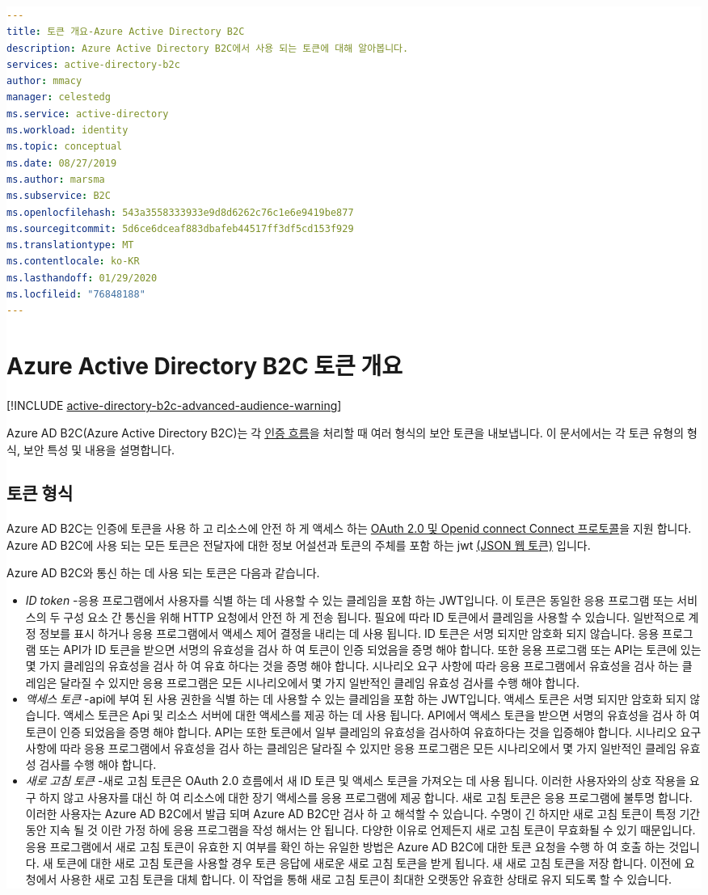 ```yaml
---
title: 토큰 개요-Azure Active Directory B2C
description: Azure Active Directory B2C에서 사용 되는 토큰에 대해 알아봅니다.
services: active-directory-b2c
author: mmacy
manager: celestedg
ms.service: active-directory
ms.workload: identity
ms.topic: conceptual
ms.date: 08/27/2019
ms.author: marsma
ms.subservice: B2C
ms.openlocfilehash: 543a3558333933e9d8d6262c76c1e6e9419be877
ms.sourcegitcommit: 5d6ce6dceaf883dbafeb44517ff3df5cd153f929
ms.translationtype: MT
ms.contentlocale: ko-KR
ms.lasthandoff: 01/29/2020
ms.locfileid: "76848188"
---
```

# <a name="overview-of-tokens-in-azure-active-directory-b2c"></a>Azure Active Directory B2C 토큰 개요

[!INCLUDE [active-directory-b2c-advanced-audience-warning](../../includes/active-directory-b2c-advanced-audience-warning.md)]

Azure AD B2C(Azure Active Directory B2C)는 각 [인증 흐름](application-types.md)을 처리할 때 여러 형식의 보안 토큰을 내보냅니다. 이 문서에서는 각 토큰 유형의 형식, 보안 특성 및 내용을 설명합니다.

## <a name="token-types"></a>토큰 형식

Azure AD B2C는 인증에 토큰을 사용 하 고 리소스에 안전 하 게 액세스 하는 [OAuth 2.0 및 Openid connect Connect 프로토콜](protocols-overview.md)을 지원 합니다. Azure AD B2C에 사용 되는 모든 토큰은 전달자에 대한 정보 어설션과 토큰의 주체를 포함 하는 jwt [(JSON 웹 토큰)](https://self-issued.info/docs/draft-ietf-oauth-json-web-token.html) 입니다.

Azure AD B2C와 통신 하는 데 사용 되는 토큰은 다음과 같습니다.

- *ID token* -응용 프로그램에서 사용자를 식별 하는 데 사용할 수 있는 클레임을 포함 하는 JWT입니다. 이 토큰은 동일한 응용 프로그램 또는 서비스의 두 구성 요소 간 통신을 위해 HTTP 요청에서 안전 하 게 전송 됩니다. 필요에 따라 ID 토큰에서 클레임을 사용할 수 있습니다. 일반적으로 계정 정보를 표시 하거나 응용 프로그램에서 액세스 제어 결정을 내리는 데 사용 됩니다. ID 토큰은 서명 되지만 암호화 되지 않습니다. 응용 프로그램 또는 API가 ID 토큰을 받으면 서명의 유효성을 검사 하 여 토큰이 인증 되었음을 증명 해야 합니다. 또한 응용 프로그램 또는 API는 토큰에 있는 몇 가지 클레임의 유효성을 검사 하 여 유효 하다는 것을 증명 해야 합니다. 시나리오 요구 사항에 따라 응용 프로그램에서 유효성을 검사 하는 클레임은 달라질 수 있지만 응용 프로그램은 모든 시나리오에서 몇 가지 일반적인 클레임 유효성 검사를 수행 해야 합니다.
- *액세스 토큰* -api에 부여 된 사용 권한을 식별 하는 데 사용할 수 있는 클레임을 포함 하는 JWT입니다. 액세스 토큰은 서명 되지만 암호화 되지 않습니다. 액세스 토큰은 Api 및 리소스 서버에 대한 액세스를 제공 하는 데 사용 됩니다.  API에서 액세스 토큰을 받으면 서명의 유효성을 검사 하 여 토큰이 인증 되었음을 증명 해야 합니다. API는 또한 토큰에서 일부 클레임의 유효성을 검사하여 유효하다는 것을 입증해야 합니다. 시나리오 요구 사항에 따라 응용 프로그램에서 유효성을 검사 하는 클레임은 달라질 수 있지만 응용 프로그램은 모든 시나리오에서 몇 가지 일반적인 클레임 유효성 검사를 수행 해야 합니다.
- *새로 고침 토큰* -새로 고침 토큰은 OAuth 2.0 흐름에서 새 ID 토큰 및 액세스 토큰을 가져오는 데 사용 됩니다. 이러한 사용자와의 상호 작용을 요구 하지 않고 사용자를 대신 하 여 리소스에 대한 장기 액세스를 응용 프로그램에 제공 합니다. 새로 고침 토큰은 응용 프로그램에 불투명 합니다. 이러한 사용자는 Azure AD B2C에서 발급 되며 Azure AD B2C만 검사 하 고 해석할 수 있습니다. 수명이 긴 하지만 새로 고침 토큰이 특정 기간 동안 지속 될 것 이란 가정 하에 응용 프로그램을 작성 해서는 안 됩니다. 다양한 이유로 언제든지 새로 고침 토큰이 무효화될 수 있기 때문입니다. 응용 프로그램에서 새로 고침 토큰이 유효한 지 여부를 확인 하는 유일한 방법은 Azure AD B2C에 대한 토큰 요청을 수행 하 여 호출 하는 것입니다. 새 토큰에 대한 새로 고침 토큰을 사용할 경우 토큰 응답에 새로운 새로 고침 토큰을 받게 됩니다. 새 새로 고침 토큰을 저장 합니다. 이전에 요청에서 사용한 새로 고침 토큰을 대체 합니다. 이 작업을 통해 새로 고침 토큰이 최대한 오랫동안 유효한 상태로 유지 되도록 할 수 있습니다.
